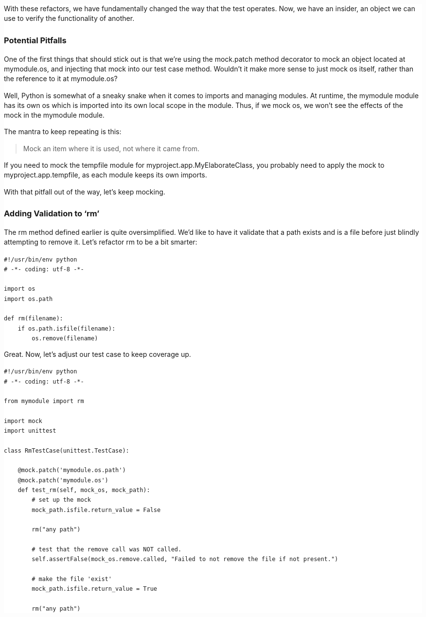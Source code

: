 With these refactors, we have fundamentally changed the way that the test operates. Now, we have an insider, an object we can use to verify the functionality of another.

### Potential Pitfalls

One of the first things that should stick out is that we’re using the mock.patch method decorator to mock an object located at mymodule.os, and injecting that mock into our test case method. Wouldn’t it make more sense to just mock os itself, rather than the reference to it at mymodule.os?

Well, Python is somewhat of a sneaky snake when it comes to imports and managing modules. At runtime, the mymodule module has its own os which is imported into its own local scope in the module. Thus, if we mock os, we won’t see the effects of the mock in the mymodule module.

The mantra to keep repeating is this:

> Mock an item where it is used, not where it came from.

If you need to mock the tempfile module for myproject.app.MyElaborateClass, you probably need to apply the mock to myproject.app.tempfile, as each module keeps its own imports.

With that pitfall out of the way, let’s keep mocking.

### Adding Validation to ‘rm’

The rm method defined earlier is quite oversimplified. We’d like to have it validate that a path exists and is a file before just blindly attempting to remove it. Let’s refactor rm to be a bit smarter:

```
#!/usr/bin/env python
# -*- coding: utf-8 -*-

import os
import os.path

def rm(filename):
    if os.path.isfile(filename):
        os.remove(filename)
```

Great. Now, let’s adjust our test case to keep coverage up.

```
#!/usr/bin/env python
# -*- coding: utf-8 -*-

from mymodule import rm

import mock
import unittest

class RmTestCase(unittest.TestCase):
    
    @mock.patch('mymodule.os.path')
    @mock.patch('mymodule.os')
    def test_rm(self, mock_os, mock_path):
        # set up the mock
        mock_path.isfile.return_value = False
        
        rm("any path")
        
        # test that the remove call was NOT called.
        self.assertFalse(mock_os.remove.called, "Failed to not remove the file if not present.")
        
        # make the file 'exist'
        mock_path.isfile.return_value = True
        
        rm("any path")
```